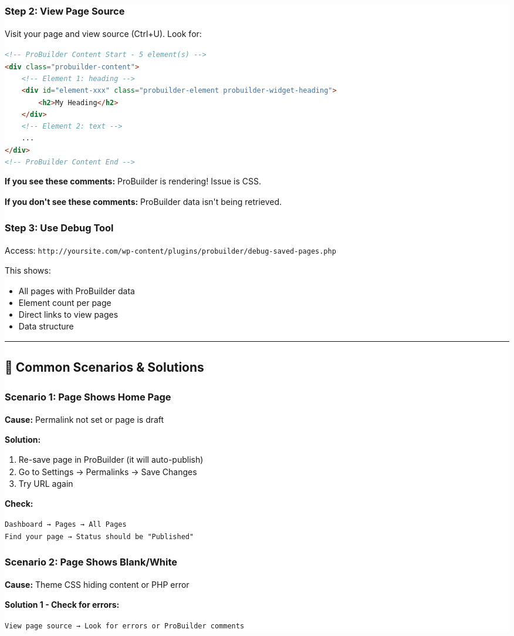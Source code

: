 ### Step 2: View Page Source

Visit your page and view source (Ctrl+U). Look for:

```html
<!-- ProBuilder Content Start - 5 element(s) -->
<div class="probuilder-content">
    <!-- Element 1: heading -->
    <div id="element-xxx" class="probuilder-element probuilder-widget-heading">
        <h2>My Heading</h2>
    </div>
    <!-- Element 2: text -->
    ...
</div>
<!-- ProBuilder Content End -->
```

**If you see these comments:** ProBuilder is rendering! Issue is CSS.

**If you don't see these comments:** ProBuilder data isn't being retrieved.

### Step 3: Use Debug Tool

Access: `http://yoursite.com/wp-content/plugins/probuilder/debug-saved-pages.php`

This shows:
- All pages with ProBuilder data
- Element count per page
- Direct links to view pages
- Data structure

---

## 🎯 Common Scenarios & Solutions

### Scenario 1: Page Shows Home Page

**Cause:** Permalink not set or page is draft

**Solution:**
1. Re-save page in ProBuilder (it will auto-publish)
2. Go to Settings → Permalinks → Save Changes
3. Try URL again

**Check:**
```
Dashboard → Pages → All Pages
Find your page → Status should be "Published"
```

### Scenario 2: Page Shows Blank/White

**Cause:** Theme CSS hiding content or PHP error

**Solution 1 - Check for errors:**
```
View page source → Look for errors or ProBuilder comments
```
